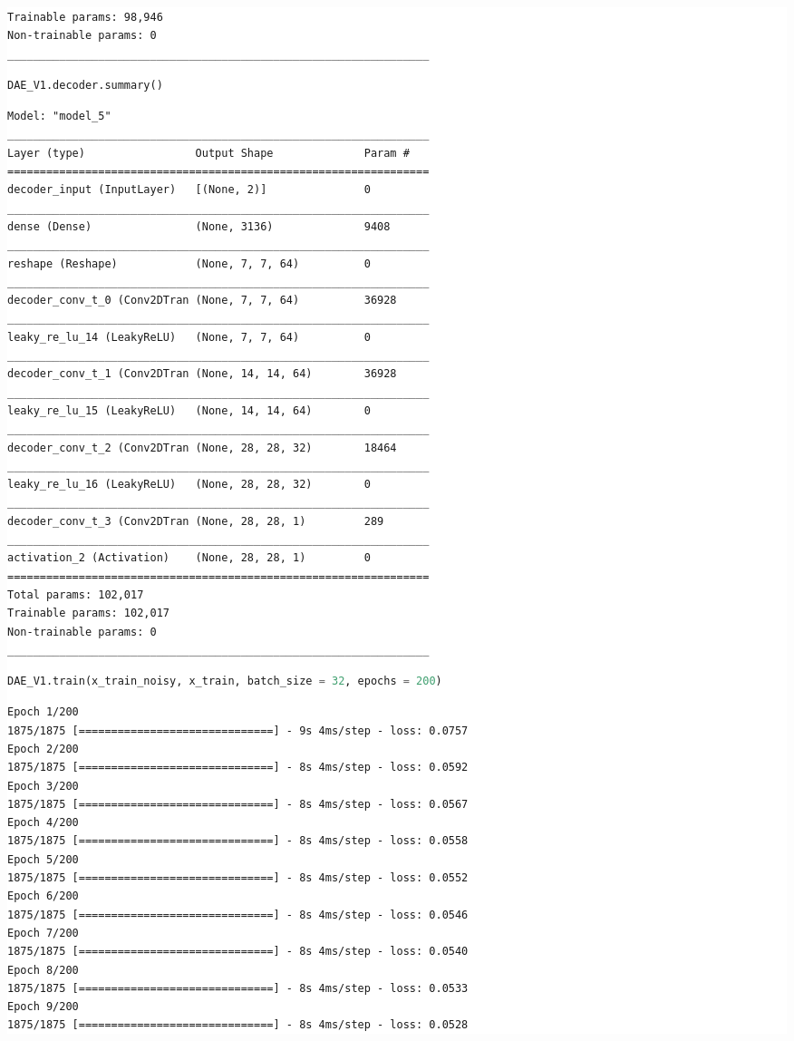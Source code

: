     Trainable params: 98,946
    Non-trainable params: 0
    _________________________________________________________________
    


```python
DAE_V1.decoder.summary()
```

    Model: "model_5"
    _________________________________________________________________
    Layer (type)                 Output Shape              Param #   
    =================================================================
    decoder_input (InputLayer)   [(None, 2)]               0         
    _________________________________________________________________
    dense (Dense)                (None, 3136)              9408      
    _________________________________________________________________
    reshape (Reshape)            (None, 7, 7, 64)          0         
    _________________________________________________________________
    decoder_conv_t_0 (Conv2DTran (None, 7, 7, 64)          36928     
    _________________________________________________________________
    leaky_re_lu_14 (LeakyReLU)   (None, 7, 7, 64)          0         
    _________________________________________________________________
    decoder_conv_t_1 (Conv2DTran (None, 14, 14, 64)        36928     
    _________________________________________________________________
    leaky_re_lu_15 (LeakyReLU)   (None, 14, 14, 64)        0         
    _________________________________________________________________
    decoder_conv_t_2 (Conv2DTran (None, 28, 28, 32)        18464     
    _________________________________________________________________
    leaky_re_lu_16 (LeakyReLU)   (None, 28, 28, 32)        0         
    _________________________________________________________________
    decoder_conv_t_3 (Conv2DTran (None, 28, 28, 1)         289       
    _________________________________________________________________
    activation_2 (Activation)    (None, 28, 28, 1)         0         
    =================================================================
    Total params: 102,017
    Trainable params: 102,017
    Non-trainable params: 0
    _________________________________________________________________
    


```python
DAE_V1.train(x_train_noisy, x_train, batch_size = 32, epochs = 200)
```

    Epoch 1/200
    1875/1875 [==============================] - 9s 4ms/step - loss: 0.0757
    Epoch 2/200
    1875/1875 [==============================] - 8s 4ms/step - loss: 0.0592
    Epoch 3/200
    1875/1875 [==============================] - 8s 4ms/step - loss: 0.0567
    Epoch 4/200
    1875/1875 [==============================] - 8s 4ms/step - loss: 0.0558
    Epoch 5/200
    1875/1875 [==============================] - 8s 4ms/step - loss: 0.0552
    Epoch 6/200
    1875/1875 [==============================] - 8s 4ms/step - loss: 0.0546
    Epoch 7/200
    1875/1875 [==============================] - 8s 4ms/step - loss: 0.0540
    Epoch 8/200
    1875/1875 [==============================] - 8s 4ms/step - loss: 0.0533
    Epoch 9/200
    1875/1875 [==============================] - 8s 4ms/step - loss: 0.0528